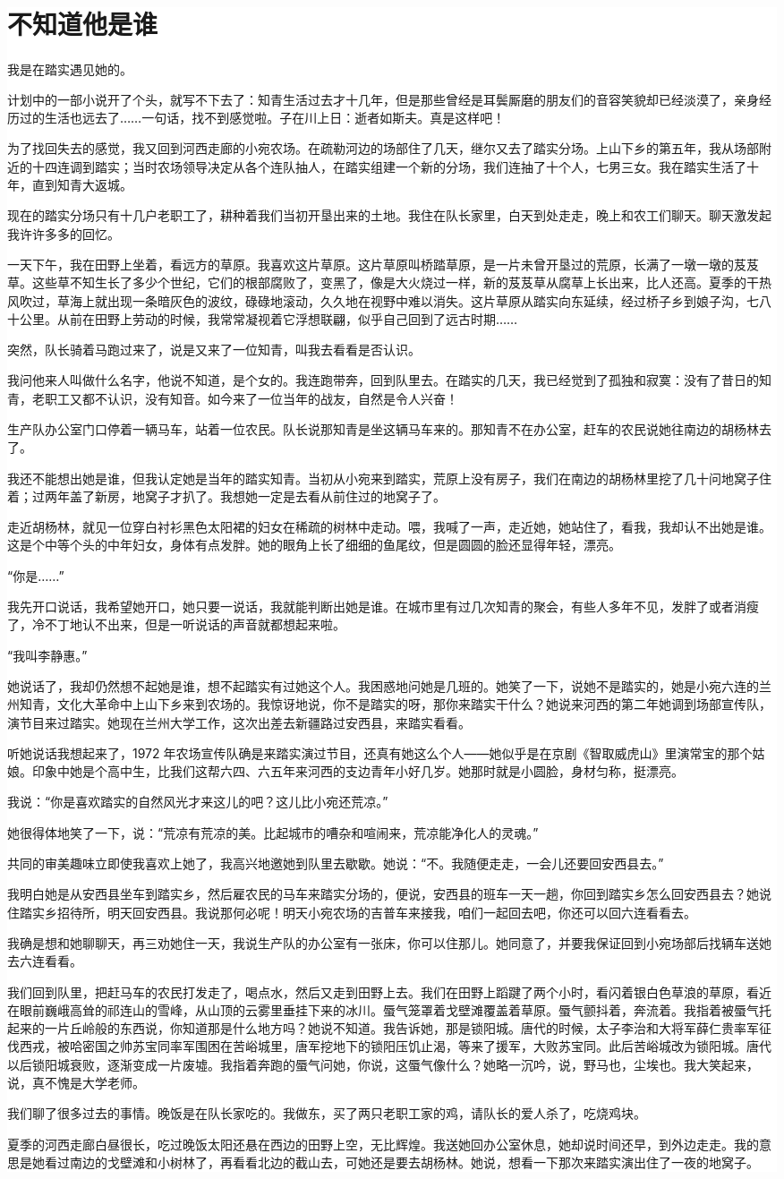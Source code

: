 # 不知道他是谁

我是在踏实遇见她的。

计划中的一部小说开了个头，就写不下去了：知青生活过去才十几年，但是那些曾经是耳鬓厮磨的朋友们的音容笑貌却已经淡漠了，亲身经历过的生活也远去了……一句话，找不到感觉啦。子在川上日：逝者如斯夫。真是这样吧！

为了找回失去的感觉，我又回到河西走廊的小宛农场。在疏勒河边的场部住了几天，继尔又去了踏实分场。上山下乡的第五年，我从场部附近的十四连调到踏实；当时农场领导决定从各个连队抽人，在踏实组建一个新的分场，我们连抽了十个人，七男三女。我在踏实生活了十年，直到知青大返城。

现在的踏实分场只有十几户老职工了，耕种着我们当初开垦出来的土地。我住在队长家里，白天到处走走，晚上和农工们聊天。聊天激发起我许许多多的回忆。

一天下午，我在田野上坐着，看远方的草原。我喜欢这片草原。这片草原叫桥踏草原，是一片未曾开垦过的荒原，长满了一墩一墩的芨芨草。这些草不知生长了多少个世纪，它们的根部腐败了，变黑了，像是大火烧过一样，新的芨芨草从腐草上长出来，比人还高。夏季的干热风吹过，草海上就出现一条暗灰色的波纹，碌碌地滚动，久久地在视野中难以消失。这片草原从踏实向东延续，经过桥子乡到娘子沟，七八十公里。从前在田野上劳动的时候，我常常凝视着它浮想联翩，似乎自己回到了远古时期……

突然，队长骑着马跑过来了，说是又来了一位知青，叫我去看看是否认识。

我问他来人叫做什么名字，他说不知道，是个女的。我连跑带奔，回到队里去。在踏实的几天，我已经觉到了孤独和寂寞：没有了昔日的知青，老职工又都不认识，没有知音。如今来了一位当年的战友，自然是令人兴奋！

生产队办公室门口停着一辆马车，站着一位农民。队长说那知青是坐这辆马车来的。那知青不在办公室，赶车的农民说她往南边的胡杨林去了。

我还不能想出她是谁，但我认定她是当年的踏实知青。当初从小宛来到踏实，荒原上没有房子，我们在南边的胡杨林里挖了几十问地窝子住着；过两年盖了新房，地窝子才扒了。我想她一定是去看从前住过的地窝子了。

走近胡杨林，就见一位穿白衬衫黑色太阳裙的妇女在稀疏的树林中走动。喂，我喊了一声，走近她，她站住了，看我，我却认不出她是谁。这是个中等个头的中年妇女，身体有点发胖。她的眼角上长了细细的鱼尾纹，但是圆圆的脸还显得年轻，漂亮。

“你是……”

我先开口说话，我希望她开口，她只要一说话，我就能判断出她是谁。在城市里有过几次知青的聚会，有些人多年不见，发胖了或者消瘦了，冷不丁地认不出来，但是一听说话的声音就都想起来啦。

“我叫李静惠。”

她说话了，我却仍然想不起她是谁，想不起踏实有过她这个人。我困惑地问她是几班的。她笑了一下，说她不是踏实的，她是小宛六连的兰州知青，文化大革命中上山下乡来到农场的。我惊讶地说，你不是踏实的呀，那你来踏实干什么？她说来河西的第二年她调到场部宣传队，演节目来过踏实。她现在兰州大学工作，这次出差去新疆路过安西县，来踏实看看。

听她说话我想起来了，1972 年农场宣传队确是来踏实演过节目，还真有她这么个人——她似乎是在京剧《智取威虎山》里演常宝的那个姑娘。印象中她是个高中生，比我们这帮六四、六五年来河西的支边青年小好几岁。她那时就是小圆脸，身材匀称，挺漂亮。

我说：“你是喜欢踏实的自然风光才来这儿的吧？这儿比小宛还荒凉。”

她很得体地笑了一下，说：“荒凉有荒凉的美。比起城市的嘈杂和喧闹来，荒凉能净化人的灵魂。”

共同的审美趣味立即使我喜欢上她了，我高兴地邀她到队里去歇歇。她说：“不。我随便走走，一会儿还要回安西县去。”

我明白她是从安西县坐车到踏实乡，然后雇农民的马车来踏实分场的，便说，安西县的班车一天一趟，你回到踏实乡怎么回安西县去？她说住踏实乡招待所，明天回安西县。我说那何必呢！明天小宛农场的吉普车来接我，咱们一起回去吧，你还可以回六连看看去。

我确是想和她聊聊天，再三劝她住一天，我说生产队的办公室有一张床，你可以住那儿。她同意了，并要我保证回到小宛场部后找辆车送她去六连看看。

我们回到队里，把赶马车的农民打发走了，喝点水，然后又走到田野上去。我们在田野上蹈踺了两个小时，看闪着银白色草浪的草原，看近在眼前巍峨高耸的祁连山的雪峰，从山顶的云雾里垂挂下来的冰川。蜃气笼罩着戈壁滩覆盖着草原。蜃气颤抖着，奔流着。我指着被蜃气托起来的一片丘岭般的东西说，你知道那是什么地方吗？她说不知道。我告诉她，那是锁阳城。唐代的时候，太子李治和大将军薛仁贵率军征伐西戎，被哈密国之帅苏宝同率军围困在苦峪城里，唐军挖地下的锁阳压饥止渴，等来了援军，大败苏宝同。此后苦峪城改为锁阳城。唐代以后锁阳城衰败，逐渐变成一片废墟。我指着奔跑的蜃气问她，你说，这蜃气像什么？她略一沉吟，说，野马也，尘埃也。我大笑起来，说，真不愧是大学老师。

我们聊了很多过去的事情。晚饭是在队长家吃的。我做东，买了两只老职工家的鸡，请队长的爱人杀了，吃烧鸡块。

夏季的河西走廊白昼很长，吃过晚饭太阳还悬在西边的田野上空，无比辉煌。我送她回办公室休息，她却说时间还早，到外边走走。我的意思是她看过南边的戈壁滩和小树林了，再看看北边的截山去，可她还是要去胡杨林。她说，想看一下那次来踏实演出住了一夜的地窝子。
